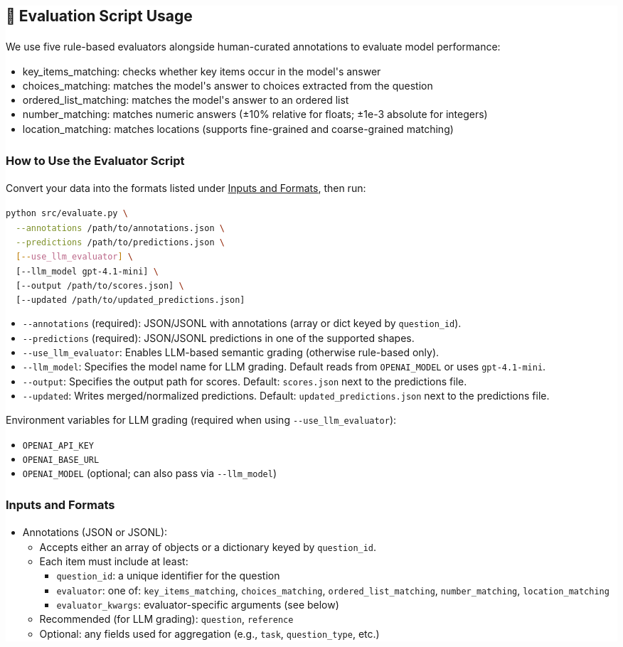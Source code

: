 
## 📐 Evaluation Script Usage

We use five rule-based evaluators alongside human-curated annotations to evaluate model performance:
- key_items_matching: checks whether key items occur in the model's answer
- choices_matching: matches the model's answer to choices extracted from the question
- ordered_list_matching: matches the model's answer to an ordered list
- number_matching: matches numeric answers (±10% relative for floats; ±1e-3 absolute for integers)
- location_matching: matches locations (supports fine-grained and coarse-grained matching)

### How to Use the Evaluator Script

Convert your data into the formats listed under [Inputs and Formats](#inputs-and-formats), then run:


```bash
python src/evaluate.py \
  --annotations /path/to/annotations.json \
  --predictions /path/to/predictions.json \
  [--use_llm_evaluator] \
  [--llm_model gpt-4.1-mini] \
  [--output /path/to/scores.json] \
  [--updated /path/to/updated_predictions.json]
```

- `--annotations` (required): JSON/JSONL with annotations (array or dict keyed by `question_id`).
- `--predictions` (required): JSON/JSONL predictions in one of the supported shapes.
- `--use_llm_evaluator`: Enables LLM-based semantic grading (otherwise rule-based only).
- `--llm_model`: Specifies the model name for LLM grading. Default reads from `OPENAI_MODEL` or uses `gpt-4.1-mini`.
- `--output`: Specifies the output path for scores. Default: `scores.json` next to the predictions file.
 - `--updated`: Writes merged/normalized predictions. Default: `updated_predictions.json` next to the predictions file.

Environment variables for LLM grading (required when using `--use_llm_evaluator`):
- `OPENAI_API_KEY`
- `OPENAI_BASE_URL`
- `OPENAI_MODEL` (optional; can also pass via `--llm_model`)


### Inputs and Formats
- Annotations (JSON or JSONL):
  - Accepts either an array of objects or a dictionary keyed by `question_id`.
  - Each item must include at least:
    - `question_id`: a unique identifier for the question
    - `evaluator`: one of: `key_items_matching`, `choices_matching`, `ordered_list_matching`, `number_matching`, `location_matching`
    - `evaluator_kwargs`: evaluator-specific arguments (see below)
  - Recommended (for LLM grading): `question`, `reference`
  - Optional: any fields used for aggregation (e.g., `task`, `question_type`, etc.)
